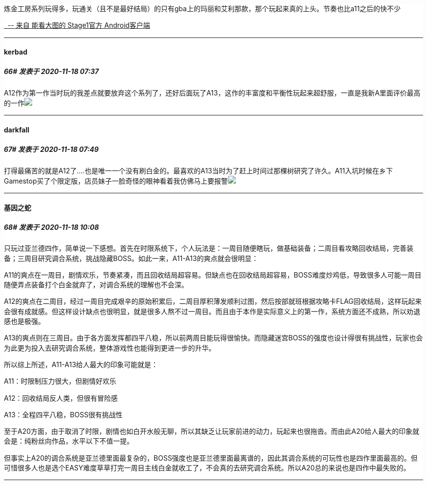 
炼金工房系列玩得多，玩通关（且不是最好结局）的只有gba上的玛丽和艾利那款，那个玩起来真的上头。节奏也比a11之后的快不少

[  -- 来自 能看大图的 Stage1官方 Android客户端](https://www.coolapk.com/apk/140634)


-----

####  kerbad  
##### 66#       发表于 2020-11-18 07:37


A12作为第一作当时玩的我差点就要放弃这个系列了，还好后面玩了A13，这作的丰富度和平衡性玩起来超舒服，一直是我新A里面评价最高的一作<img src="https://static.saraba1st.com/image/smiley/face2017/018.png" referrerpolicy="no-referrer">


-----

####  darkfall  
##### 67#       发表于 2020-11-18 07:49


打得最痛苦的就是A12了....也是唯一一个没有刷白金的。最喜欢的A13当时为了赶上时间过那棵树研究了许久。A11入坑时候在乡下Gamestop买了个限定版，店员妹子一脸奇怪的眼神看着我仿佛马上要报警<img src="https://static.saraba1st.com/image/smiley/face2017/050.png" referrerpolicy="no-referrer">


-----

####  基因之蛇  
##### 68#       发表于 2020-11-18 10:08


只玩过亚兰德四作，简单说一下感想。首先在时限系统下，个人玩法是：一周目随便瞎玩，做基础装备；二周目看攻略回收结局，完善装备；三周目研究调合系统，挑战隐藏BOSS。如此一来，A11-A13的爽点就会很明显：


A11的爽点在一周目，剧情欢乐，节奏紧凑，而且回收结局超容易。但缺点也在回收结局超容易，BOSS难度炒鸡低，导致很多人可能一周目随便弄点装备打个白金就弃了，对调合系统的理解也不会深。


A12的爽点在二周目，经过一周目完成艰辛的原始积累后，二周目厚积薄发顺利过图，然后按部就班根据攻略卡FLAG回收结局，这样玩起来会很有成就感。但这样设计缺点也很明显，就是很多人熬不过一周目。而且由于本作是实际意义上的第一作，系统方面还不成熟，所以劝退感也是极强。


A13的爽点则在三周目。由于各方面发挥都四平八稳，所以前两周目能玩得很愉快。而隐藏迷宫BOSS的强度也设计得很有挑战性，玩家也会为此更为投入去研究调合系统，整体游戏性也能得到更进一步的升华。


所以综上所述，A11-A13给人最大的印象可能就是：


A11：时限制压力很大，但剧情好欢乐

A12：回收结局反人类，但很有冒险感

A13：全程四平八稳，BOSS很有挑战性


至于A20方面，由于取消了时限，剧情也如白开水般无聊，所以其缺乏让玩家前进的动力，玩起来也很拖沓。而由此A20给人最大的印象就会是：纯粉丝向作品，水平以下不值一提。


但事实上A20的调合系统是亚兰德里面最复杂的，BOSS强度也是亚兰德里面最离谱的，因此其调合系统的可玩性也是四作里面最高的。但可惜很多人也是选个EASY难度草草打完一周目主线白金就收工了，不会真的去研究调合系统。所以A20总的来说也是四作中最失败的。


-----
